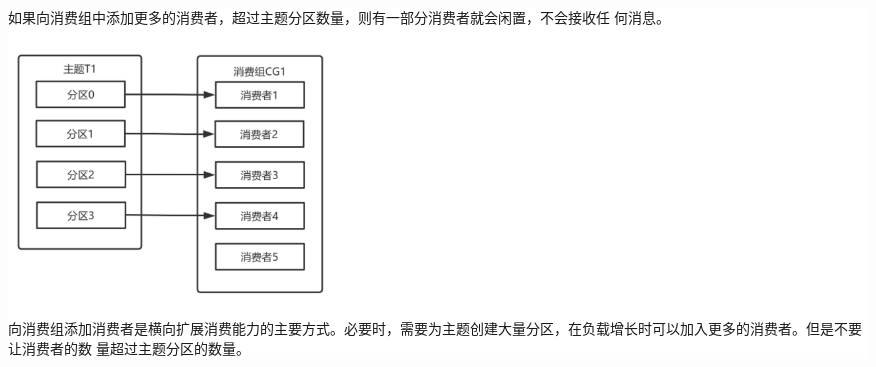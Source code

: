 如果向消费组中添加更多的消费者，超过主题分区数量，则有一部分消费者就会闲置，不会接收任 何消息。

<img src="图片/消费者、消费组3.png" alt="消费者、消费组1" style="zoom: 33%;" />

向消费组添加消费者是横向扩展消费能力的主要方式。必要时，需要为主题创建大量分区，在负载增长时可以加入更多的消费者。但是不要让消费者的数 量超过主题分区的数量。
